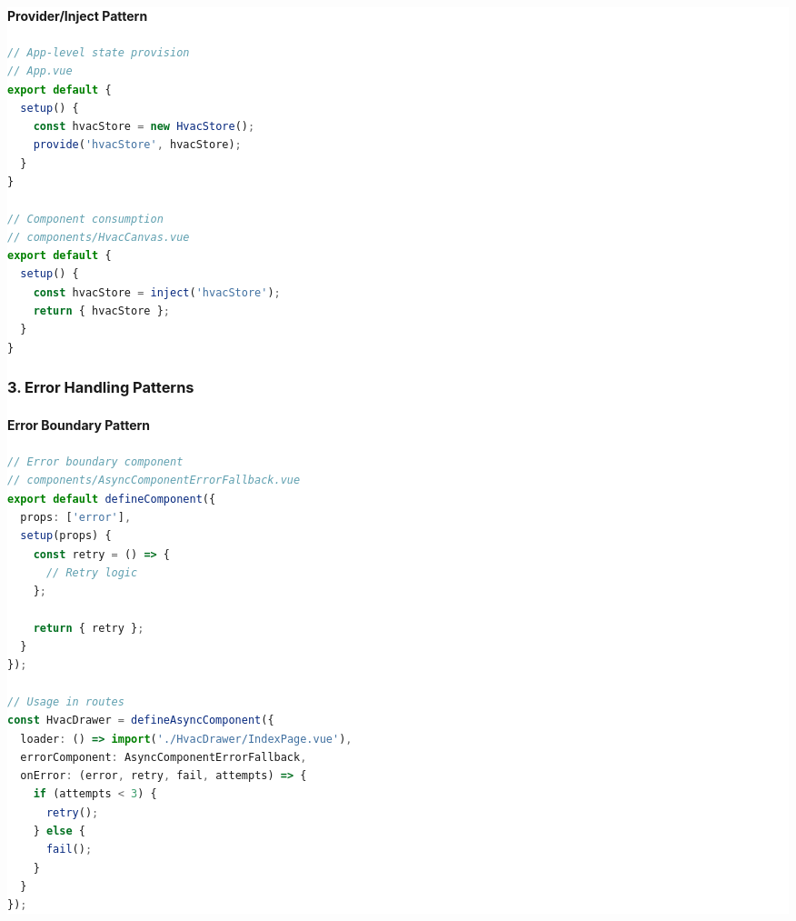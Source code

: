 
#### Provider/Inject Pattern
```typescript
// App-level state provision
// App.vue
export default {
  setup() {
    const hvacStore = new HvacStore();
    provide('hvacStore', hvacStore);
  }
}

// Component consumption
// components/HvacCanvas.vue
export default {
  setup() {
    const hvacStore = inject('hvacStore');
    return { hvacStore };
  }
}
```

### 3. **Error Handling Patterns**

#### Error Boundary Pattern
```typescript
// Error boundary component
// components/AsyncComponentErrorFallback.vue
export default defineComponent({
  props: ['error'],
  setup(props) {
    const retry = () => {
      // Retry logic
    };

    return { retry };
  }
});

// Usage in routes
const HvacDrawer = defineAsyncComponent({
  loader: () => import('./HvacDrawer/IndexPage.vue'),
  errorComponent: AsyncComponentErrorFallback,
  onError: (error, retry, fail, attempts) => {
    if (attempts < 3) {
      retry();
    } else {
      fail();
    }
  }
});
```
